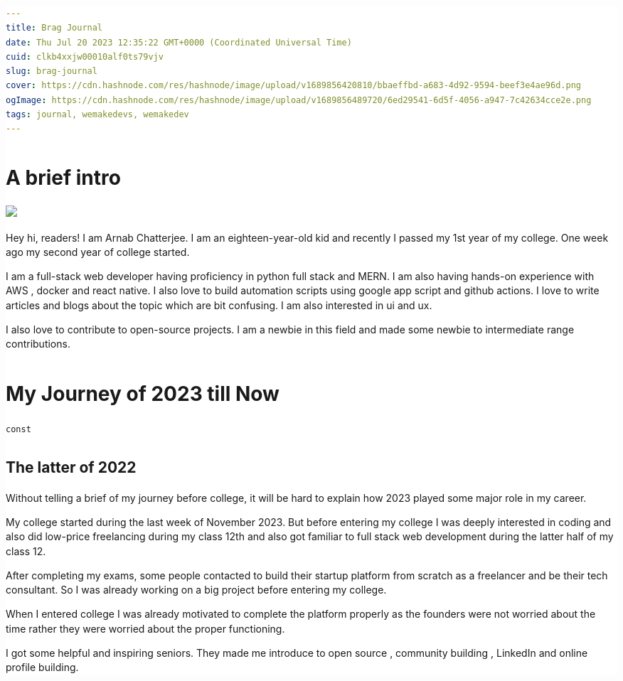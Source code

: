 ```yaml
---
title: Brag Journal
date: Thu Jul 20 2023 12:35:22 GMT+0000 (Coordinated Universal Time)
cuid: clkb4xxjw00010alf0ts79vjv
slug: brag-journal
cover: https://cdn.hashnode.com/res/hashnode/image/upload/v1689856420810/bbaeffbd-a683-4d92-9594-beef3e4ae96d.png
ogImage: https://cdn.hashnode.com/res/hashnode/image/upload/v1689856489720/6ed29541-6d5f-4056-a947-7c42634cce2e.png
tags: journal, wemakedevs, wemakedev
---
```

# A brief intro

![](/assets"/snippet1.png)

Hey hi, readers! I am Arnab Chatterjee. I am an eighteen-year-old kid and recently I passed my 1st year of my college. One week ago my second year of college started.

I am a full-stack web developer having proficiency in python full stack and MERN. I am also having hands-on experience with AWS , docker and react native. I also love to build automation scripts using google app script and github actions. I love to write articles and blogs about the topic which are bit confusing. I am also interested in ui and ux.

I also love to contribute to open-source projects. I am a newbie in this field and made some newbie to intermediate range contributions.

# My Journey of 2023 till Now

```
const
```

## The latter of 2022

Without telling a brief of my journey before college, it will be hard to explain how 2023 played some major role in my career.

My college started during the last week of November 2023. But before entering my college I was deeply interested in coding and also did low-price freelancing during my class 12th and also got familiar to full stack web development during the latter half of my class 12.

After completing my exams, some people contacted to build their startup platform from scratch as a freelancer and be their tech consultant. So I was already working on a big project before entering my college.

When I entered college I was already motivated to complete the platform properly as the founders were not worried about the time rather they were worried about the proper functioning.

I got some helpful and inspiring seniors. They made me introduce to open source , community building , LinkedIn and online profile building.
